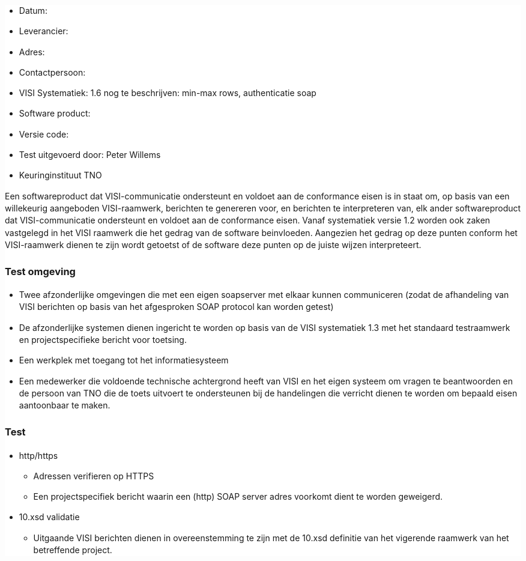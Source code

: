 -   Datum:

-   Leverancier:

-   Adres:

-   Contactpersoon:

-   VISI Systematiek: 1.6 nog te beschrijven: min-max rows,
    authenticatie soap

-   Software product:

-   Versie code:

-   Test uitgevoerd door: Peter Willems

-   Keuringinstituut TNO

Een softwareproduct dat VISI-communicatie ondersteunt en voldoet aan de
conformance eisen is in staat om, op basis van een willekeurig
aangeboden VISI-raamwerk, berichten te genereren voor, en berichten te
interpreteren van, elk ander softwareproduct dat VISI-communicatie
ondersteunt en voldoet aan de conformance eisen. Vanaf systematiek
versie 1.2 worden ook zaken vastgelegd in het VISI raamwerk die het
gedrag van de software beinvloeden. Aangezien het gedrag op deze punten
conform het VISI-raamwerk dienen te zijn wordt getoetst of de software
deze punten op de juiste wijzen interpreteert.

### Test omgeving

-   Twee afzonderlijke omgevingen die met een eigen soapserver met
    elkaar kunnen communiceren (zodat de afhandeling van VISI berichten
    op basis van het afgesproken SOAP protocol kan worden getest)

-   De afzonderlijke systemen dienen ingericht te worden op basis van de
    VISI systematiek 1.3 met het standaard testraamwerk en
    projectspecifieke bericht voor toetsing.

-   Een werkplek met toegang tot het informatiesysteem

-   Een medewerker die voldoende technische achtergrond heeft van VISI
    en het eigen systeem om vragen te beantwoorden en de persoon van TNO
    die de toets uitvoert te ondersteunen bij de handelingen die
    verricht dienen te worden om bepaald eisen aantoonbaar te maken.

### Test

-   http/https

    -   Adressen verifieren op HTTPS

    -   Een projectspecifiek bericht waarin een (http) SOAP server adres
        voorkomt dient te worden geweigerd.

-   10.xsd validatie

    -   Uitgaande VISI berichten dienen in overeenstemming te zijn met
        de 10.xsd definitie van het vigerende raamwerk van het
        betreffende project.
